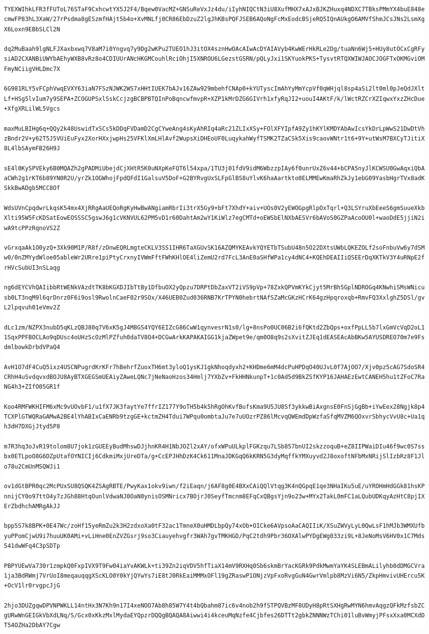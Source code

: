 ```compressed-json
TYEXWIhkLFR3fFUToL76STaF9CxhcwtYX5J2F4/Bqew0VacMZ+GNSuReVxJz4du/iIyhNIQCtN3iU8XufMHX7xAJxBJKZHuxq4NDXC7TBksPMmYX4buE848ecmwFP83hL3XaW/27rPsdma8gESzmfHAjt5b4o+XvMNLfj0CR86EbDzuZ2lgJhKBsPQFJSEB6AQoNgFcMxEodcBSjeRQ5IQnAUkgO6AMVfShmJCsJNs2LsmXgX6Loxn9EBbSLCl2N

dq2MuBaah9lgNLFJXaxbxwq7V8aM7i0Yngvq7y9Dg2wKPu2TUEO1hJ3itOX4sznHwOAcAIwAcDYAIAVyb4KwWErHkRLe2Dg/tuaNn6Wj5+HUy8utOCxCgRFysiAD2CXANBiUWYbAEhyWXB8vRz8o4CDIUUrANcHKGMCouhlRciOhjI5XNROU6LGezstGSRN/pQLyJxi1SKYuokPKS+TysvtRTQXWIWJAOCJOGFTxOKMGviOMFmyNCiigVHLDmc7X

6G981RLY5vFCphVwqEVXY63iaN7FSzNJWK2WS7xHHtIUEK7bAJv16ZAw929mbehfCNAp0+kYUTyscImAhYyMmYcpVf0qWHjql8sp4aSi2lt0ml0pJeQdJXltLf+HSg5lvIum7y9SEPA+ZCOGUPSxlSskCcjzgBCBPBTQInPoBqncwfmvpR+XZP1kMrDZG6GIVrh1xfyRqJI2+uouI4AKtF/k/lWctRZCrXZIqwxYxzZHcDue+XfgXRLilWL5Vgcs

maxMuLBIHg6q+QQy2k48UswidTxSCs5kDDqFVDamD2CgCYweAng4sKyAhRIq4aRc21ZLIxXSy+FOlXFYIpfA9Zy1hKYlKMDYAbAwIcsYkDrLpWwS21DwDtVhzBndr2V+y62T5J5VUiEuFyx2XorHXxjwpHs25VFKlXmLHlAvf2WupsXiDHEoUF0LuqykahWyfTSMK2TZaCSk5Xis9caovWNtr1t6+9Y+utWsM7BXCyTJitiX8L4lbSAymFB26H9J

sE4l0KySPVEky6B0MQAZh2gPADMiUbejdCjXHtR5K0uNXpKeFQT6l54xpa/1TU3j01fdV9idM6WbzzpIAy6f0unrUxZ6v44+bCPA5nyJlKCWSU0GwAqxiQbAaCWh2g1rKT6b89YN0R2U/yrZk1OGWhojFpdQFdI1GalsuV5DoF+G2BYRvgUxSLFpGlBS8uYlvK6haAartkto0ELMMEwKmaRhZkJy1ebG09YasbHgrTVx8adKSkkBwADgb5MCC8Of

WdsUVnCpqdwrLkqsK54mx4XjRRgAaUEQoRgKyHwBwANgiamRbrIi3trX5Gy9+bFt7XhdY+aiv+UOs0V2yEWOGpgRlpOxTqrl+Q3LSYruXbEeeS6gmSuueXkbXlti95W5FcKDSatEowEOSSSC5gswJ6g1cVKNVUL62PM5vD1r60DahtAm2wY1KiWlz7egCMTd+oEWSbElNXbAESVr6bAVoS0GZPaAcoOU0l+waoDdE5jjiN2iwA9tcPPzRqnoVS2Z

vGrxqaAk1O0yzQ+3Xk90M1P/R8f/zOnwEQRLmgteCKLV3SS1IHR6TaXGUvSK16AZQMYKEAvkYQYETbTSubU48n5O22DXtsUWbLQKEZOLf2soFnbuVw6y7dSMw0/0nZMYydWloe05ableWr2URre1piPtyCrxnyIVWmFftFWhKHlOE4liZemU2rd7FcL3AnE0aSHfWPa1cy4dNC4+KQEhDEAIIiQSEErDqXKTkV3Y4uRNpE2frHVcSubUI3nSLaqg

ng6dEYCVhQAIibbRtWENkVAzdtTK8bKGXDJIbTtBy1DfbuOX2yQpzu7DRPtDbZaxVT2iVS9pVp+78ZxkQPVmKYkCjyt5MrBh5GplNDROGq4KNwhiSMsWNicusb0LT3nqM9l6qrDnrz0F6i9osl9RwolnCaeF02r9SOx/X46UEB0Zud036RNB7KrTPYN0hebrtNAfSZaMcGKzHCrK64gzHpqroxqb+RmvFQ3XxlghZ5DSl/gvL2lpqvuh01eVmv2Z

dLc1zm/NZPX3nubD5qKLzQBJ80q7V6xK5gJ4M8GS4YQY6EIZcG86CwW1qynvesrN1s0/lg+8nsPo0UC06B2i6fQKtd2ZbQps+oxfPpLL5b7lxGmVcVqD2oL11SqxPPFBOCLAo9qDUsc4oUHzScOzMlPZfuh0daTV8O4+DCGwArkKAPAKAIGG1kjaZWpet9e/qm0O8q9s2sXvitZJEq1dEASEAcAbBKw5AYUSDREO70m7e9FsdmlbowkDrbdVPaQ4

AvH1O7dF4CuQ5ixz4USCNPugrdKrKFr7hBehrfZuoxTH6mt3yloQ1ysKJ1gkNhoqdyxh2+KHDme6mM4dcPuHPDqO40UJvL0f7AjOO7/Xjv0pz5cAG7SdoSR4CRhH4uSvdqvxdBOJU8AyBTXGEGSmUEAiyZAweLQNc7jNeNaoHzos34Hmlj7YXbZv+FkHHNkunpT+1c0Ad5d9BkZSfKYP16JAHAEzEwtCANEH5hu1tZFoC7RaNG4h3+ZIfO05GR1f

Koo4RMFWKHIFM6xMc9vUOvbF1/u1fX7JK3faytYe7ffrIZ177Y9oTH5b4k5hRgOhKvfBufsKma9U5JU8Sf3ykkwBiAxgnsE0FnSjGgBb+iYwEex28Ngjk8p4TCXPlGTWQRaGAMwA2BE4lYhABIxCaENRb9tzgGE+kctmZH4Tdui7WPqu0ombtaJu7e7uUOzrPZ86lMcvqQWEmdDpWzfaSfqMVZM6QOxvrSbhycVvU8c+Ua1qh3dH7DXGjJtyd5P8

m7R3hq3oJvR19tolom8U7jok1zGUEEyBudMhswDJjhnKR4H1NbJOZl2xAY/ofxWPuULkplFGKzqu7LSb857bnUI2skzzoquB+eZ8IIPWaiDIu46f9wc0S7ssbx0ETLpoO8G6DZpUtafOYNICIj6CdkmiMxjUreDTa/g+CcEPJHhDzK4Ck611MnaJDKGqQ6kKRN5G3dyMqffkYMXuyvd2J8oxoftNFbMxNRijSlIzbRz8F1Jlo78u2CmUnMSQWJi1

ov1dGtBPR0qc2McPUxSU8QSQK4ZSAgRBTE/PwyKax1okv9iwn/f2iEaqn/j6AF8g0E4BXxCAiQQlVtqg3K4nQGpqE1qe3NHaIKu5uE/uYROHmHdGGk81hsKPnnijCY0o97ttO4y7zJGh88HtqOunlVdwaNJ0OaN0ynisOSMNricx7BOjrJ0SeyfTmcnm8EFqCxQBgsYjn9o23w+MYx2TakL0mFC1aLQubUDKqyAzHtC8pjIXErZbdhchAMRgAkJJ

bpp5S7k8BPK+0E47Wc/zoHf15yeRmZu2k3H2zdxoXa0tF32ac1TmneX0uHMDLbpQy74xOb+OICke6AVpsoAaCAQIIiK/XSuZWVyLyL0QwLsF1hMJb3WMXUfbyuPPomCjwU9i7huuUK0AMi+vLiHne0EnZVZGsrj9so3Ciauyehvgfr3WAh7gvTMKHGD/PqC2tdh9Pbr36OXAlwPYDgEWg033zi9L+8JeNoMsV6HV0x1C7Mds541dwWFq4C3pSDTp

PBPYUEwVa730r1zmpkQ0FxpIVX9T9Fw04iaYvAKWLk+ti39Zn2iqVDV5hfTiaX14mV9RXHq0Sb6skmBrYacKGRk9PdkMwmYaYK4SLEBmALilyhb0dDMGCVra1ja3BdRWmj7VrUoI8meqauqqgXScKLO0Y0kYjQYwYs7iE8tJ0RkEaiMMMxOFl19gZRaswP1ONjzVpFxoRvgGuN4GwrVmlpb8MzVi6N5/ZkpHmvivUHErcu5K+OcV1lr0rvgpcJjG

2hjo3DUZgqwDPVNPWKLL14ntHx3N7Kh9n17I4xeNOO7Ab8h85W7Y4t4bQbahm87ic6v4nob2h9fSTPQVBzMF8UDyH8pRtSXHgRwMYN6hmvAqgzQFkMzfsbZCgURwWnGEIGkVbXdLNq/S/Gcx0xKkzMxlMydaEYQpzrDQQgBQAQA8Aiwwi4i4kceuMqNzfe4Cjbfes26DTTt2gbkZNNNWzTChi01luBvWmyjPFsxXxa0MCXdDT54OZHa2DbAY7Cgw
```